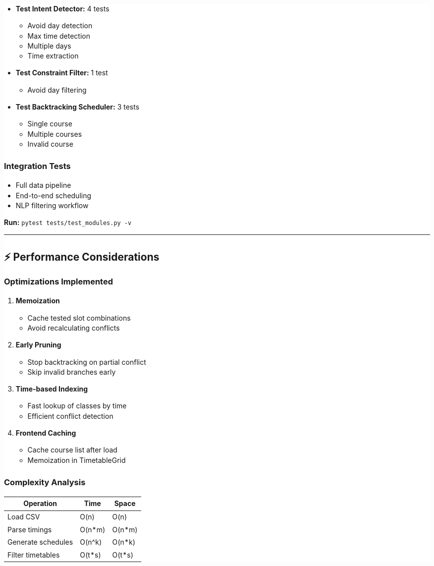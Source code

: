 - **Test Intent Detector:** 4 tests
  - Avoid day detection
  - Max time detection
  - Multiple days
  - Time extraction

- **Test Constraint Filter:** 1 test
  - Avoid day filtering

- **Test Backtracking Scheduler:** 3 tests
  - Single course
  - Multiple courses
  - Invalid course

### Integration Tests
- Full data pipeline
- End-to-end scheduling
- NLP filtering workflow

**Run:** `pytest tests/test_modules.py -v`

---

## ⚡ Performance Considerations

### Optimizations Implemented

1. **Memoization**
   - Cache tested slot combinations
   - Avoid recalculating conflicts

2. **Early Pruning**
   - Stop backtracking on partial conflict
   - Skip invalid branches early

3. **Time-based Indexing**
   - Fast lookup of classes by time
   - Efficient conflict detection

4. **Frontend Caching**
   - Cache course list after load
   - Memoization in TimetableGrid

### Complexity Analysis

| Operation | Time | Space |
|-----------|------|-------|
| Load CSV | O(n) | O(n) |
| Parse timings | O(n*m) | O(n*m) |
| Generate schedules | O(n^k) | O(n*k) |
| Filter timetables | O(t*s) | O(t*s) |
